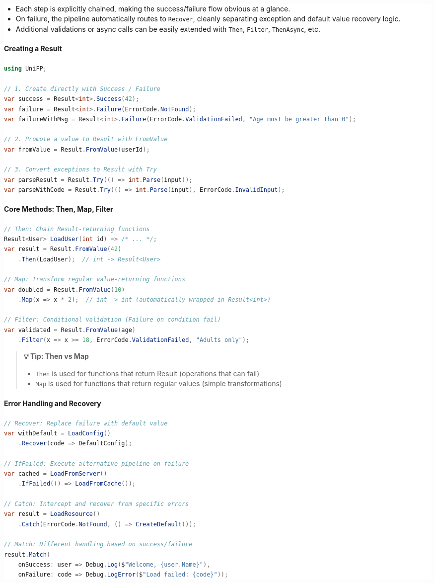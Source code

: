 - Each step is explicitly chained, making the success/failure flow obvious at a glance.
- On failure, the pipeline automatically routes to `Recover`, cleanly separating exception and default value recovery logic.
- Additional validations or async calls can be easily extended with `Then`, `Filter`, `ThenAsync`, etc.

#### Creating a Result

```csharp
using UniFP;

// 1. Create directly with Success / Failure
var success = Result<int>.Success(42);
var failure = Result<int>.Failure(ErrorCode.NotFound);
var failureWithMsg = Result<int>.Failure(ErrorCode.ValidationFailed, "Age must be greater than 0");

// 2. Promote a value to Result with FromValue
var fromValue = Result.FromValue(userId);

// 3. Convert exceptions to Result with Try
var parseResult = Result.Try(() => int.Parse(input));
var parseWithCode = Result.Try(() => int.Parse(input), ErrorCode.InvalidInput);
```

#### Core Methods: Then, Map, Filter

```csharp
// Then: Chain Result-returning functions
Result<User> LoadUser(int id) => /* ... */;
var result = Result.FromValue(42)
    .Then(LoadUser);  // int -> Result<User>

// Map: Transform regular value-returning functions
var doubled = Result.FromValue(10)
    .Map(x => x * 2);  // int -> int (automatically wrapped in Result<int>)

// Filter: Conditional validation (Failure on condition fail)
var validated = Result.FromValue(age)
    .Filter(x => x >= 18, ErrorCode.ValidationFailed, "Adults only");
```

> **💡 Tip: Then vs Map**
> - `Then` is used for functions that return Result (operations that can fail)
> - `Map` is used for functions that return regular values (simple transformations)

#### Error Handling and Recovery

```csharp
// Recover: Replace failure with default value
var withDefault = LoadConfig()
    .Recover(code => DefaultConfig);

// IfFailed: Execute alternative pipeline on failure
var cached = LoadFromServer()
    .IfFailed(() => LoadFromCache());

// Catch: Intercept and recover from specific errors
var result = LoadResource()
    .Catch(ErrorCode.NotFound, () => CreateDefault());

// Match: Different handling based on success/failure
result.Match(
    onSuccess: user => Debug.Log($"Welcome, {user.Name}"),
    onFailure: code => Debug.LogError($"Load failed: {code}"));
```
